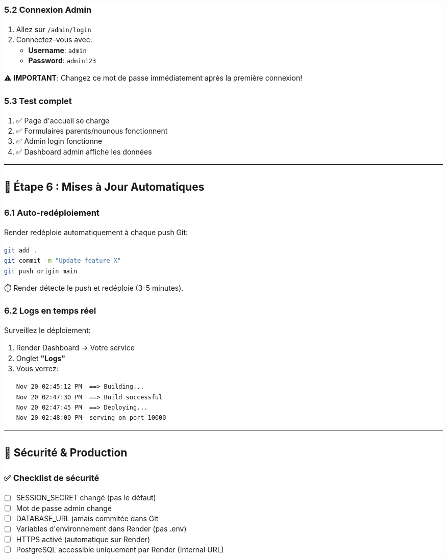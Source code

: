 ### 5.2 Connexion Admin

1. Allez sur `/admin/login`
2. Connectez-vous avec:
   - **Username**: `admin`
   - **Password**: `admin123`

⚠️ **IMPORTANT**: Changez ce mot de passe immédiatement après la première connexion!

### 5.3 Test complet

1. ✅ Page d'accueil se charge
2. ✅ Formulaires parents/nounous fonctionnent
3. ✅ Admin login fonctionne
4. ✅ Dashboard admin affiche les données

---

## 🔄 Étape 6 : Mises à Jour Automatiques

### 6.1 Auto-redéploiement

Render redéploie automatiquement à chaque push Git:

```bash
git add .
git commit -m "Update feature X"
git push origin main
```

⏱️ Render détecte le push et redéploie (3-5 minutes).

### 6.2 Logs en temps réel

Surveillez le déploiement:
1. Render Dashboard → Votre service
2. Onglet **"Logs"**
3. Vous verrez:
   ```
   Nov 20 02:45:12 PM  ==> Building...
   Nov 20 02:47:30 PM  ==> Build successful
   Nov 20 02:47:45 PM  ==> Deploying...
   Nov 20 02:48:00 PM  serving on port 10000
   ```

---

## 🔐 Sécurité & Production

### ✅ Checklist de sécurité

- [ ] SESSION_SECRET changé (pas le défaut)
- [ ] Mot de passe admin changé
- [ ] DATABASE_URL jamais commitée dans Git
- [ ] Variables d'environnement dans Render (pas .env)
- [ ] HTTPS activé (automatique sur Render)
- [ ] PostgreSQL accessible uniquement par Render (Internal URL)
